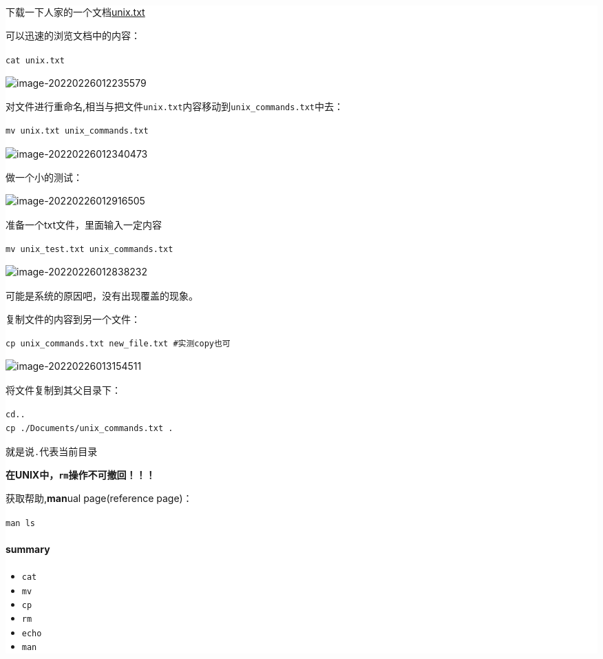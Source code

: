下载一下人家的一个文档[unix.txt](https://inst.eecs.berkeley.edu/~cs61a/fa20/articles/assets/unix.txt)

可以迅速的浏览文档中的内容：

```
cat unix.txt
```

![image-20220226012235579](C:\Users\karl\AppData\Roaming\Typora\typora-user-images\image-20220226012235579.png)

对文件进行重命名,相当与把文件`unix.txt`内容移动到`unix_commands.txt`中去：

```
mv unix.txt unix_commands.txt
```

![image-20220226012340473](C:\Users\karl\AppData\Roaming\Typora\typora-user-images\image-20220226012340473.png)

做一个小的测试：

![image-20220226012916505](C:\Users\karl\AppData\Roaming\Typora\typora-user-images\image-20220226012916505.png)

准备一个txt文件，里面输入一定内容

```
mv unix_test.txt unix_commands.txt
```

![image-20220226012838232](C:\Users\karl\AppData\Roaming\Typora\typora-user-images\image-20220226012838232.png)

可能是系统的原因吧，没有出现覆盖的现象。

复制文件的内容到另一个文件：

```
cp unix_commands.txt new_file.txt #实测copy也可
```

![image-20220226013154511](C:\Users\karl\AppData\Roaming\Typora\typora-user-images\image-20220226013154511.png)

将文件复制到其父目录下：

```
cd..
cp ./Documents/unix_commands.txt .
```

就是说`.`代表当前目录

**在UNIX中，`rm`操作不可撤回！！！**

获取帮助,**man**ual page(reference page)：

```
man ls
```

#### summary

* `cat`
* `mv`
* `cp`
* `rm`
* `echo`
* `man`
